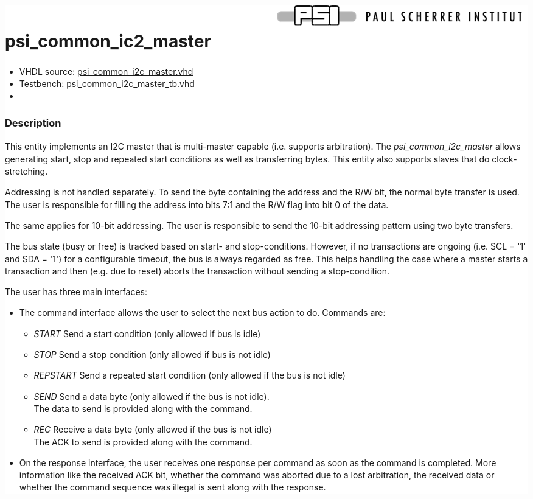 <img align="right" src="../psi_logo.png">

***
# psi_common_ic2_master

- VHDL source: [psi_common_i2c_master.vhd](../../hdl/psi_common_i2c_master_tb.vhd)
- Testbench: [psi_common_i2c_master_tb.vhd](../../testbench/psi_common_i2c_master_tb/psi_common_i2c_master_tb.vhd)
-
### Description

This entity implements an I2C master that is multi-master capable (i.e.
supports arbitration). The *psi\_common\_i2c\_master* allows generating
start, stop and repeated start conditions as well as transferring bytes.
This entity also supports slaves that do clock-stretching.

Addressing is not handled separately. To send the byte containing the
address and the R/W bit, the normal byte transfer is used. The user is
responsible for filling the address into bits 7:1 and the R/W flag into
bit 0 of the data.

The same applies for 10-bit addressing. The user is responsible to send
the 10-bit addressing pattern using two byte transfers.

The bus state (busy or free) is tracked based on start- and
stop-conditions. However, if no transactions are ongoing (i.e. SCL = '1'
and SDA = '1') for a configurable timeout, the bus is always regarded as
free. This helps handling the case where a master starts a transaction
and then (e.g. due to reset) aborts the transaction without sending a
stop-condition.

The user has three main interfaces:

-   The command interface allows the user to select the next bus action
    to do. Commands are:

    -   *START* Send a start condition (only allowed if bus is idle)

    -   *STOP* Send a stop condition (only allowed if bus is not idle)

    -   *REPSTART* Send a repeated start condition (only allowed if the
        bus is not idle)

    -   *SEND* Send a data byte (only allowed if the bus is not idle).\
        The data to send is provided along with the command.

    -   *REC* Receive a data byte (only allowed if the bus is not idle)\
        The ACK to send is provided along with the command.

-   On the response interface, the user receives one response per
    command as soon as the command is completed. More information like
    the received ACK bit, whether the command was aborted due to a lost
    arbitration, the received data or whether the command sequence was
    illegal is sent along with the response.
